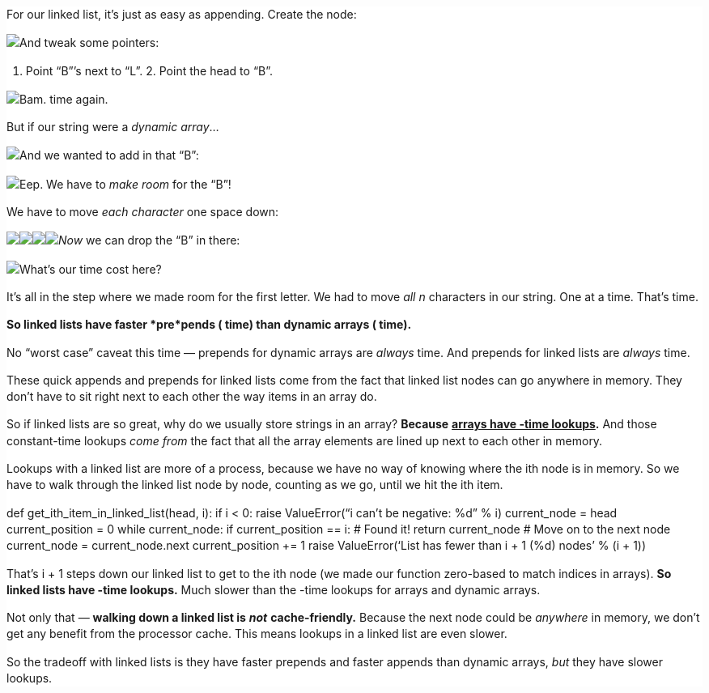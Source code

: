 For our linked list, it’s just as easy as appending. Create the node:

![](https://cdn-images-1.medium.com/max/800/0*MSenMuHQuHb1dV1X)And tweak some pointers:

1. Point “B”’s next to “L”. 2. Point the head to “B”.

![](https://cdn-images-1.medium.com/max/800/0*GoeByRt15C4nQvQr)Bam. time again.

But if our string were a _dynamic array_…

![](https://cdn-images-1.medium.com/max/800/0*PhElGwum7RgTPqAy)And we wanted to add in that “B”:

![](https://cdn-images-1.medium.com/max/800/0*n4qjPFNz4BVHBt5w)Eep. We have to _make room_ for the “B”!

We have to move _each character_ one space down:

![](https://cdn-images-1.medium.com/max/800/0*n90vZS_Exw8Wjs2b)![](https://cdn-images-1.medium.com/max/800/0*zryPfLJtzXqnGOth)![](https://cdn-images-1.medium.com/max/800/0*PlEqTgXBKKpG5DCF)![](https://cdn-images-1.medium.com/max/800/0*DampgIgyO6Silk8U)_Now_ we can drop the “B” in there:

![](https://cdn-images-1.medium.com/max/800/0*Xxkr4sYP9-drZeEe)What’s our time cost here?

It’s all in the step where we made room for the first letter. We had to move _all n_ characters in our string. One at a time. That’s time.

**So linked lists have faster \*pre\*pends \( time\) than dynamic arrays \( time\).**

No “worst case” caveat this time — prepends for dynamic arrays are _always_ time. And prepends for linked lists are _always_ time.

These quick appends and prepends for linked lists come from the fact that linked list nodes can go anywhere in memory. They don’t have to sit right next to each other the way items in an array do.

So if linked lists are so great, why do we usually store strings in an array? **Because** [**arrays have -time lookups**](https://dev.to/bgoonz/common-data-structures-their-background-11eg#constant-time-array-lookups)**.** And those constant-time lookups _come from_ the fact that all the array elements are lined up next to each other in memory.

Lookups with a linked list are more of a process, because we have no way of knowing where the ith node is in memory. So we have to walk through the linked list node by node, counting as we go, until we hit the ith item.

def get\_ith\_item\_in\_linked\_list\(head, i\): if i &lt; 0: raise ValueError\(“i can’t be negative: %d” % i\) current\_node = head current\_position = 0 while current\_node: if current\_position == i: \# Found it! return current\_node \# Move on to the next node current\_node = current\_node.next current\_position += 1 raise ValueError\(‘List has fewer than i + 1 \(%d\) nodes’ % \(i + 1\)\)

That’s i + 1 steps down our linked list to get to the ith node \(we made our function zero-based to match indices in arrays\). **So linked lists have -time lookups.** Much slower than the -time lookups for arrays and dynamic arrays.

Not only that — **walking down a linked list is** _**not**_ **cache-friendly.** Because the next node could be _anywhere_ in memory, we don’t get any benefit from the processor cache. This means lookups in a linked list are even slower.

So the tradeoff with linked lists is they have faster prepends and faster appends than dynamic arrays, _but_ they have slower lookups.
